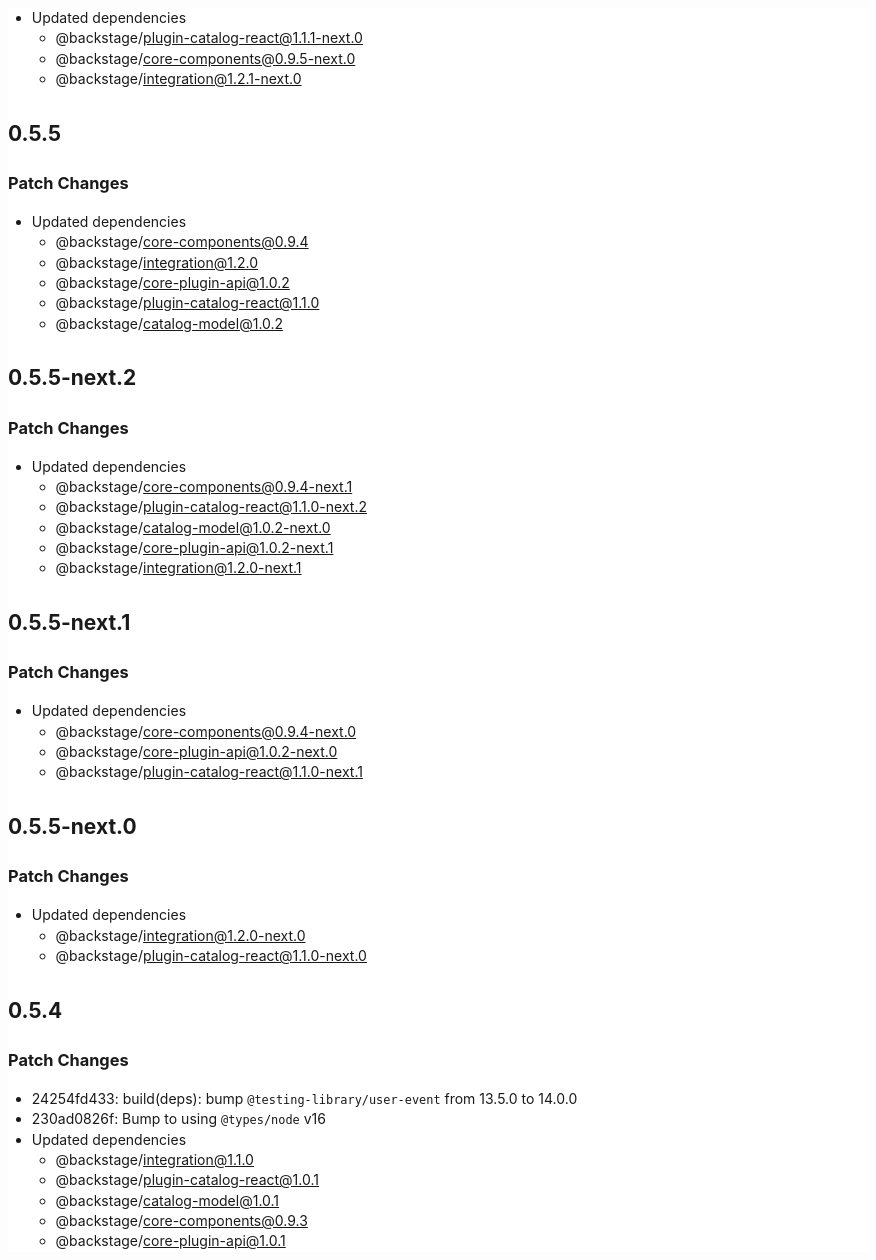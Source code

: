 - Updated dependencies
  - @backstage/plugin-catalog-react@1.1.1-next.0
  - @backstage/core-components@0.9.5-next.0
  - @backstage/integration@1.2.1-next.0

## 0.5.5

### Patch Changes

- Updated dependencies
  - @backstage/core-components@0.9.4
  - @backstage/integration@1.2.0
  - @backstage/core-plugin-api@1.0.2
  - @backstage/plugin-catalog-react@1.1.0
  - @backstage/catalog-model@1.0.2

## 0.5.5-next.2

### Patch Changes

- Updated dependencies
  - @backstage/core-components@0.9.4-next.1
  - @backstage/plugin-catalog-react@1.1.0-next.2
  - @backstage/catalog-model@1.0.2-next.0
  - @backstage/core-plugin-api@1.0.2-next.1
  - @backstage/integration@1.2.0-next.1

## 0.5.5-next.1

### Patch Changes

- Updated dependencies
  - @backstage/core-components@0.9.4-next.0
  - @backstage/core-plugin-api@1.0.2-next.0
  - @backstage/plugin-catalog-react@1.1.0-next.1

## 0.5.5-next.0

### Patch Changes

- Updated dependencies
  - @backstage/integration@1.2.0-next.0
  - @backstage/plugin-catalog-react@1.1.0-next.0

## 0.5.4

### Patch Changes

- 24254fd433: build(deps): bump `@testing-library/user-event` from 13.5.0 to 14.0.0
- 230ad0826f: Bump to using `@types/node` v16
- Updated dependencies
  - @backstage/integration@1.1.0
  - @backstage/plugin-catalog-react@1.0.1
  - @backstage/catalog-model@1.0.1
  - @backstage/core-components@0.9.3
  - @backstage/core-plugin-api@1.0.1
